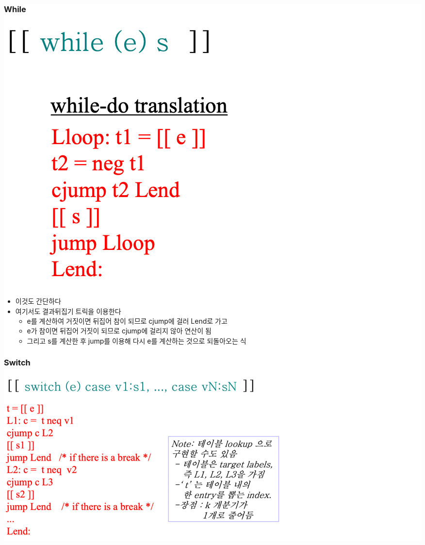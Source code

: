 ### While

![%E1%84%8B%E1%85%B5%E1%84%85%E1%85%A9%E1%86%AB13%20-%203%20Address%20code%208441792d130a4766bd182245474086c7/image11.png](compiler.fall.2021.cse.cnu.ac.kr/images/13_8441792d130a4766bd182245474086c7/image11.png)

- 이것도 간단하다
- 여기서도 결과뒤집기 트릭을 이용한다
	- e를 계산하여 거짓이면 뒤집어 참이 되므로 cjump에 걸러 Lend로 가고
	- e가 참이면 뒤집어 거짓이 되므로 cjump에 걸리지 않아 연산이 됨
	- 그리고 s를 계산한 후 jump를 이용해 다시 e를 계산하는 것으로 되돌아오는 식

### Switch

![%E1%84%8B%E1%85%B5%E1%84%85%E1%85%A9%E1%86%AB13%20-%203%20Address%20code%208441792d130a4766bd182245474086c7/image12.png](compiler.fall.2021.cse.cnu.ac.kr/images/13_8441792d130a4766bd182245474086c7/image12.png)
